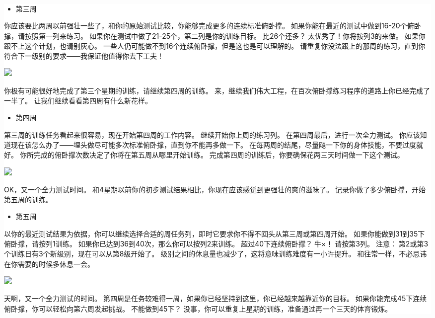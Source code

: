* 第三周

你应该要比两周以前强壮一些了，和你的原始测试比较，你能够完成更多的连续标准俯卧撑。
如果你能在最近的测试中做到16-20个俯卧撑，请按照第一列来练习。
如果你在测试中做了21-25个，第二列是你的训练目标。
比26个还多？
太优秀了！你将按列3的来做。
如果你跟不上这个计划，也请别灰心。
一些人仍可能做不到16个连续俯卧撑，但是这也是可以理解的。
请重复你没法跟上的那周的练习，直到你符合下一级别的要求——我保证他值得你去下工夫！

![](http://www.jirou.org/uploads/allimg/111112/1_111112125241_1.jpg)

你极有可能很好地完成了第三个星期的训练，请继续第四周的训练。
来，继续我们伟大工程，在百次俯卧撑练习程序的道路上你已经完成了一半了。
让我们继续看看第四周有什么新花样。

* 第四周

第三周的训练任务看起来很容易，现在开始第四周的工作内容。
继续开始你上周的练习列。
在第四周最后，进行一次全力测试。
你应该知道现在该怎么办了——埋头做尽可能多次标准俯卧撑，直到你不能再多做一下。
在每两周的结尾，尽量飚一下你的身体技能，不要过度就好。
你所完成的俯卧撑次数决定了你将在第五周从哪里开始训练。
完成第四周的训练后，你要确保花两三天时间做一下这个测试。

![](http://www.jirou.org/uploads/allimg/111112/1_111112131152_1.jpg)

OK，又一个全力测试时间。
和4星期以前你的初步测试结果相比，你现在应该感觉到更强壮的爽的滋味了。
记录你做了多少俯卧撑，开始第五周的训练。

* 第五周

以你的最近测试结果为依据，你可以继续选择合适的周任务列，即时它要求你不得不回头从第三周或第四周开始。
如果你能做到31到35下俯卧撑，请按列1训练。
如果你已达到36到40次，那么你可以按列2来训练。
超过40下连续俯卧撑？
牛×！
请按第3列。
注意：
第2或第3个训练日有3个新级别，现在可以从第8级开始了。
级别之间的休息量也减少了，这将意味训练难度有一小许提升。
和往常一样，不必忌讳在你需要的时候多休息一会。

![](http://www.jirou.org/uploads/allimg/111112/1_111112125429_1.jpg)

天啊，又一个全力测试的时间。
第四周是任务较难得一周，如果你已经坚持到这里，你已经越来越靠近你的目标。
如果你能完成45下连续俯卧撑，你可以轻松向第六周发起挑战。
不能做到45下？
没事，你可以重复上星期的训练，准备通过再一个三天的体育锻炼。

